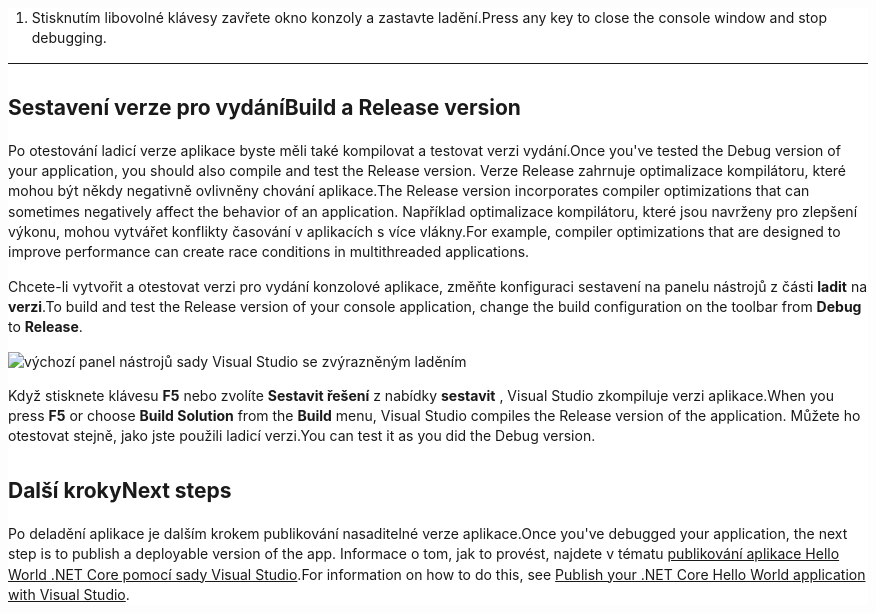 1. <span data-ttu-id="d28c8-270">Stisknutím libovolné klávesy zavřete okno konzoly a zastavte ladění.</span><span class="sxs-lookup"><span data-stu-id="d28c8-270">Press any key to close the console window and stop debugging.</span></span>

---

## <a name="build-a-release-version"></a><span data-ttu-id="d28c8-271">Sestavení verze pro vydání</span><span class="sxs-lookup"><span data-stu-id="d28c8-271">Build a Release version</span></span>

<span data-ttu-id="d28c8-272">Po otestování ladicí verze aplikace byste měli také kompilovat a testovat verzi vydání.</span><span class="sxs-lookup"><span data-stu-id="d28c8-272">Once you've tested the Debug version of your application, you should also compile and test the Release version.</span></span> <span data-ttu-id="d28c8-273">Verze Release zahrnuje optimalizace kompilátoru, které mohou být někdy negativně ovlivněny chování aplikace.</span><span class="sxs-lookup"><span data-stu-id="d28c8-273">The Release version incorporates compiler optimizations that can sometimes negatively affect the behavior of an application.</span></span> <span data-ttu-id="d28c8-274">Například optimalizace kompilátoru, které jsou navrženy pro zlepšení výkonu, mohou vytvářet konflikty časování v aplikacích s více vlákny.</span><span class="sxs-lookup"><span data-stu-id="d28c8-274">For example, compiler optimizations that are designed to improve performance can create race conditions in multithreaded applications.</span></span>

<span data-ttu-id="d28c8-275">Chcete-li vytvořit a otestovat verzi pro vydání konzolové aplikace, změňte konfiguraci sestavení na panelu nástrojů z části **ladit** na **verzi**.</span><span class="sxs-lookup"><span data-stu-id="d28c8-275">To build and test the Release version of your console application, change the build configuration on the toolbar from **Debug** to **Release**.</span></span>

![výchozí panel nástrojů sady Visual Studio se zvýrazněným laděním](./media/debugging-with-visual-studio/visual-studio-toolbar-release.png)

<span data-ttu-id="d28c8-277">Když stisknete klávesu **F5** nebo zvolíte **Sestavit řešení** z nabídky **sestavit** , Visual Studio zkompiluje verzi aplikace.</span><span class="sxs-lookup"><span data-stu-id="d28c8-277">When you press **F5** or choose **Build Solution** from the **Build** menu, Visual Studio compiles the Release version of the application.</span></span> <span data-ttu-id="d28c8-278">Můžete ho otestovat stejně, jako jste použili ladicí verzi.</span><span class="sxs-lookup"><span data-stu-id="d28c8-278">You can test it as you did the Debug version.</span></span>

## <a name="next-steps"></a><span data-ttu-id="d28c8-279">Další kroky</span><span class="sxs-lookup"><span data-stu-id="d28c8-279">Next steps</span></span>

<span data-ttu-id="d28c8-280">Po deladění aplikace je dalším krokem publikování nasaditelné verze aplikace.</span><span class="sxs-lookup"><span data-stu-id="d28c8-280">Once you've debugged your application, the next step is to publish a deployable version of the app.</span></span> <span data-ttu-id="d28c8-281">Informace o tom, jak to provést, najdete v tématu [publikování aplikace Hello World .NET Core pomocí sady Visual Studio](publishing-with-visual-studio.md).</span><span class="sxs-lookup"><span data-stu-id="d28c8-281">For information on how to do this, see [Publish your .NET Core Hello World application with Visual Studio](publishing-with-visual-studio.md).</span></span>
